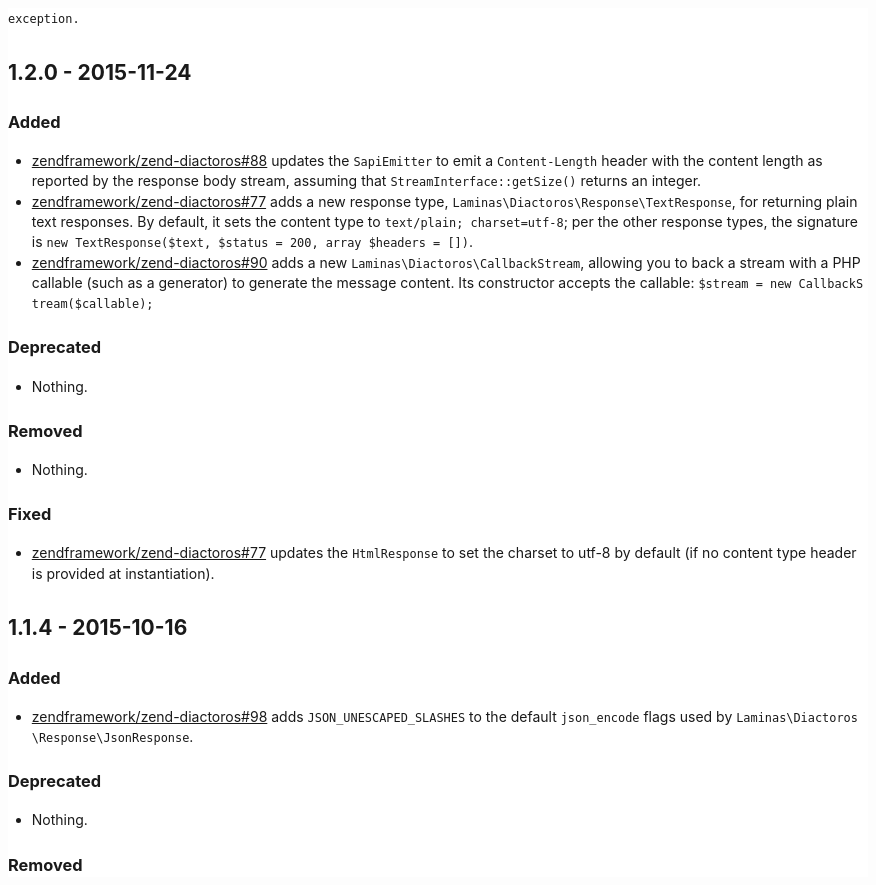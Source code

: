     exception.

## 1.2.0 - 2015-11-24

### Added

- [zendframework/zend-diactoros#88](https://github.com/zendframework/zend-diactoros/pull/88) updates the
  `SapiEmitter` to emit a `Content-Length` header with the content length as
  reported by the response body stream, assuming that
  `StreamInterface::getSize()` returns an integer.
- [zendframework/zend-diactoros#77](https://github.com/zendframework/zend-diactoros/pull/77) adds a new
  response type, `Laminas\Diactoros\Response\TextResponse`, for returning plain
  text responses. By default, it sets the content type to `text/plain;
  charset=utf-8`; per the other response types, the signature is `new
  TextResponse($text, $status = 200, array $headers = [])`.
- [zendframework/zend-diactoros#90](https://github.com/zendframework/zend-diactoros/pull/90) adds a new
  `Laminas\Diactoros\CallbackStream`, allowing you to back a stream with a PHP
  callable (such as a generator) to generate the message content. Its
  constructor accepts the callable: `$stream = new CallbackStream($callable);`

### Deprecated

- Nothing.

### Removed

- Nothing.

### Fixed

- [zendframework/zend-diactoros#77](https://github.com/zendframework/zend-diactoros/pull/77) updates the
  `HtmlResponse` to set the charset to utf-8 by default (if no content type
  header is provided at instantiation).

## 1.1.4 - 2015-10-16

### Added

- [zendframework/zend-diactoros#98](https://github.com/zendframework/zend-diactoros/pull/98) adds
  `JSON_UNESCAPED_SLASHES` to the default `json_encode` flags used by
  `Laminas\Diactoros\Response\JsonResponse`.

### Deprecated

- Nothing.

### Removed
